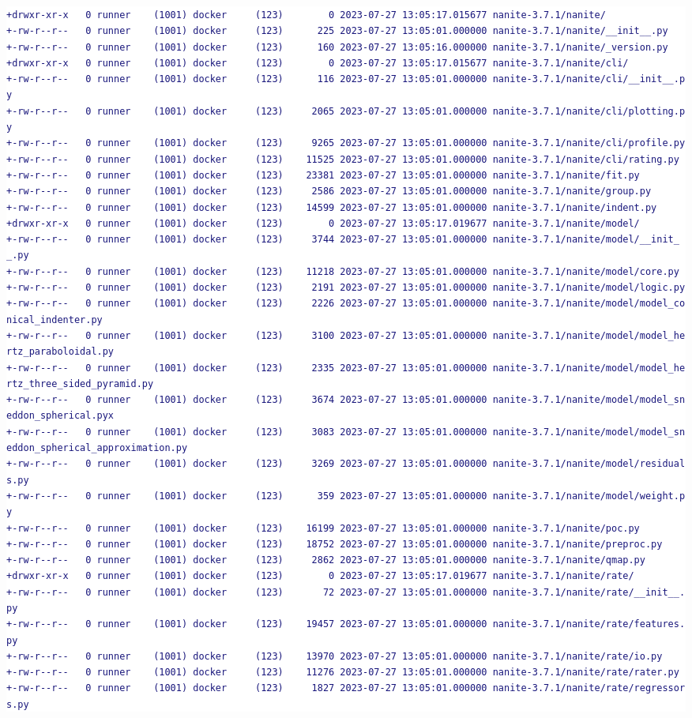 ```diff
+drwxr-xr-x   0 runner    (1001) docker     (123)        0 2023-07-27 13:05:17.015677 nanite-3.7.1/nanite/
+-rw-r--r--   0 runner    (1001) docker     (123)      225 2023-07-27 13:05:01.000000 nanite-3.7.1/nanite/__init__.py
+-rw-r--r--   0 runner    (1001) docker     (123)      160 2023-07-27 13:05:16.000000 nanite-3.7.1/nanite/_version.py
+drwxr-xr-x   0 runner    (1001) docker     (123)        0 2023-07-27 13:05:17.015677 nanite-3.7.1/nanite/cli/
+-rw-r--r--   0 runner    (1001) docker     (123)      116 2023-07-27 13:05:01.000000 nanite-3.7.1/nanite/cli/__init__.py
+-rw-r--r--   0 runner    (1001) docker     (123)     2065 2023-07-27 13:05:01.000000 nanite-3.7.1/nanite/cli/plotting.py
+-rw-r--r--   0 runner    (1001) docker     (123)     9265 2023-07-27 13:05:01.000000 nanite-3.7.1/nanite/cli/profile.py
+-rw-r--r--   0 runner    (1001) docker     (123)    11525 2023-07-27 13:05:01.000000 nanite-3.7.1/nanite/cli/rating.py
+-rw-r--r--   0 runner    (1001) docker     (123)    23381 2023-07-27 13:05:01.000000 nanite-3.7.1/nanite/fit.py
+-rw-r--r--   0 runner    (1001) docker     (123)     2586 2023-07-27 13:05:01.000000 nanite-3.7.1/nanite/group.py
+-rw-r--r--   0 runner    (1001) docker     (123)    14599 2023-07-27 13:05:01.000000 nanite-3.7.1/nanite/indent.py
+drwxr-xr-x   0 runner    (1001) docker     (123)        0 2023-07-27 13:05:17.019677 nanite-3.7.1/nanite/model/
+-rw-r--r--   0 runner    (1001) docker     (123)     3744 2023-07-27 13:05:01.000000 nanite-3.7.1/nanite/model/__init__.py
+-rw-r--r--   0 runner    (1001) docker     (123)    11218 2023-07-27 13:05:01.000000 nanite-3.7.1/nanite/model/core.py
+-rw-r--r--   0 runner    (1001) docker     (123)     2191 2023-07-27 13:05:01.000000 nanite-3.7.1/nanite/model/logic.py
+-rw-r--r--   0 runner    (1001) docker     (123)     2226 2023-07-27 13:05:01.000000 nanite-3.7.1/nanite/model/model_conical_indenter.py
+-rw-r--r--   0 runner    (1001) docker     (123)     3100 2023-07-27 13:05:01.000000 nanite-3.7.1/nanite/model/model_hertz_paraboloidal.py
+-rw-r--r--   0 runner    (1001) docker     (123)     2335 2023-07-27 13:05:01.000000 nanite-3.7.1/nanite/model/model_hertz_three_sided_pyramid.py
+-rw-r--r--   0 runner    (1001) docker     (123)     3674 2023-07-27 13:05:01.000000 nanite-3.7.1/nanite/model/model_sneddon_spherical.pyx
+-rw-r--r--   0 runner    (1001) docker     (123)     3083 2023-07-27 13:05:01.000000 nanite-3.7.1/nanite/model/model_sneddon_spherical_approximation.py
+-rw-r--r--   0 runner    (1001) docker     (123)     3269 2023-07-27 13:05:01.000000 nanite-3.7.1/nanite/model/residuals.py
+-rw-r--r--   0 runner    (1001) docker     (123)      359 2023-07-27 13:05:01.000000 nanite-3.7.1/nanite/model/weight.py
+-rw-r--r--   0 runner    (1001) docker     (123)    16199 2023-07-27 13:05:01.000000 nanite-3.7.1/nanite/poc.py
+-rw-r--r--   0 runner    (1001) docker     (123)    18752 2023-07-27 13:05:01.000000 nanite-3.7.1/nanite/preproc.py
+-rw-r--r--   0 runner    (1001) docker     (123)     2862 2023-07-27 13:05:01.000000 nanite-3.7.1/nanite/qmap.py
+drwxr-xr-x   0 runner    (1001) docker     (123)        0 2023-07-27 13:05:17.019677 nanite-3.7.1/nanite/rate/
+-rw-r--r--   0 runner    (1001) docker     (123)       72 2023-07-27 13:05:01.000000 nanite-3.7.1/nanite/rate/__init__.py
+-rw-r--r--   0 runner    (1001) docker     (123)    19457 2023-07-27 13:05:01.000000 nanite-3.7.1/nanite/rate/features.py
+-rw-r--r--   0 runner    (1001) docker     (123)    13970 2023-07-27 13:05:01.000000 nanite-3.7.1/nanite/rate/io.py
+-rw-r--r--   0 runner    (1001) docker     (123)    11276 2023-07-27 13:05:01.000000 nanite-3.7.1/nanite/rate/rater.py
+-rw-r--r--   0 runner    (1001) docker     (123)     1827 2023-07-27 13:05:01.000000 nanite-3.7.1/nanite/rate/regressors.py
```